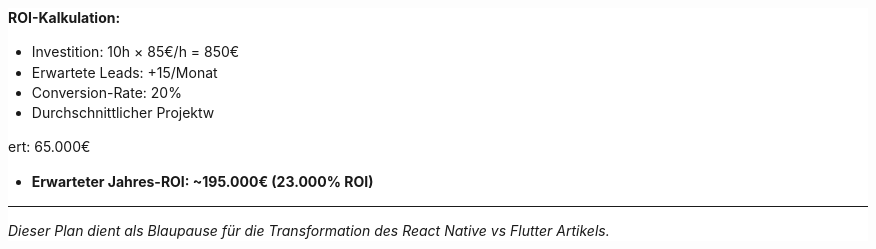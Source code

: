 **ROI-Kalkulation:**
- Investition: 10h × 85€/h = 850€
- Erwartete Leads: +15/Monat
- Conversion-Rate: 20%
- Durchschnittlicher Projektw

ert: 65.000€
- **Erwarteter Jahres-ROI: ~195.000€ (23.000% ROI)**

---

_Dieser Plan dient als Blaupause für die Transformation des React Native vs Flutter Artikels._
